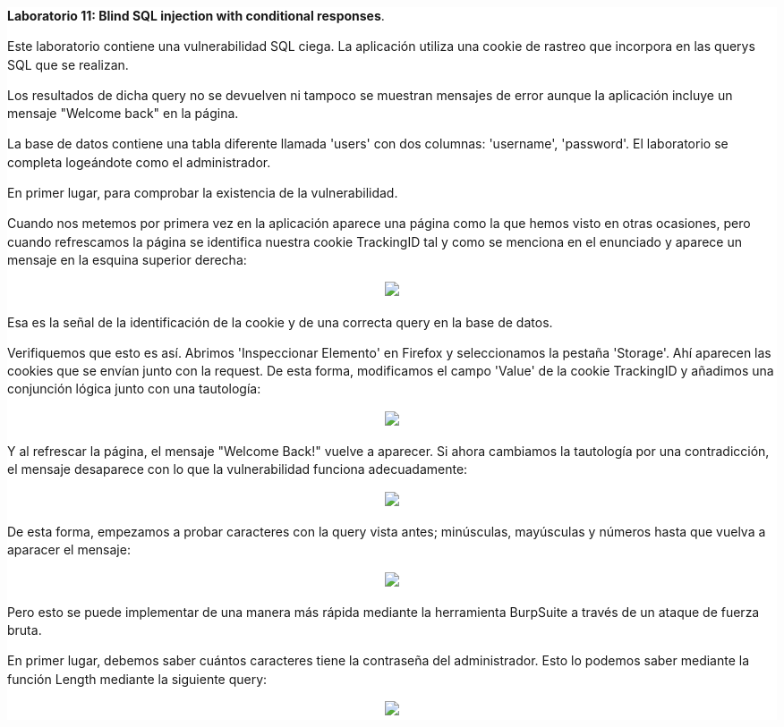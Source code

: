 **Laboratorio 11: Blind SQL injection with conditional responses**.

Este laboratorio contiene una vulnerabilidad SQL ciega. La aplicación utiliza una cookie de rastreo que incorpora en las querys SQL que se realizan.

Los resultados de dicha query no se devuelven ni tampoco se muestran mensajes de error aunque la aplicación incluye un mensaje "Welcome back" en la página.

La base de datos contiene una tabla diferente llamada 'users' con dos columnas: 'username', 'password'. El laboratorio se completa logeándote como el administrador.

En primer lugar, para comprobar la existencia de la vulnerabilidad.

Cuando nos metemos por primera vez en la aplicación aparece una página como la que hemos visto en otras ocasiones, pero cuando refrescamos la página se identifica nuestra cookie TrackingID tal y como se menciona en el enunciado y aparece un mensaje en la esquina superior derecha:

<div style="text-align:center">
	<img src="{{ 'assets/img/Burp/Pasted image 20220313165826.png' | relative_url }}" text-align="center"/>
</div>

Esa es la señal de la identificación de la cookie y de una correcta query en la base de datos.

Verifiquemos que esto es así. Abrimos 'Inspeccionar Elemento' en Firefox y seleccionamos la pestaña 'Storage'. Ahí aparecen las cookies que se envían junto con la request. De esta forma, modificamos el campo 'Value' de la cookie TrackingID y añadimos una conjunción lógica junto con una tautología:

<div style="text-align:center">
	<img src="{{ 'assets/img/Burp/Pasted image 20220313171306.png' | relative_url }}" text-align="center"/>
</div>

Y al refrescar la página, el mensaje "Welcome Back!" vuelve a aparecer. Si ahora cambiamos la tautología por una contradicción, el mensaje desaparece con lo que la vulnerabilidad funciona adecuadamente:

<div style="text-align:center">
	<img src="{{ 'assets/img/Burp/Pasted image 20220313171421.png' | relative_url }}" text-align="center"/>
</div>

De esta forma, empezamos a probar caracteres con la query vista antes; minúsculas, mayúsculas y números hasta que vuelva a aparacer el mensaje:

<div style="text-align:center">
	<img src="{{ 'assets/img/Burp/Pasted image 20220313181512.png' | relative_url }}" text-align="center"/>
</div>

Pero esto se puede implementar de una manera más rápida mediante la herramienta BurpSuite a través de un ataque de fuerza bruta.

En primer lugar, debemos saber cuántos caracteres tiene la contraseña del administrador. Esto lo podemos saber mediante la función Length mediante la siguiente query:

<div style="text-align:center">
	<img src="{{ 'assets/img/Burp/Pasted image 20220313231019.png' | relative_url }}" text-align="center"/>
</div>
